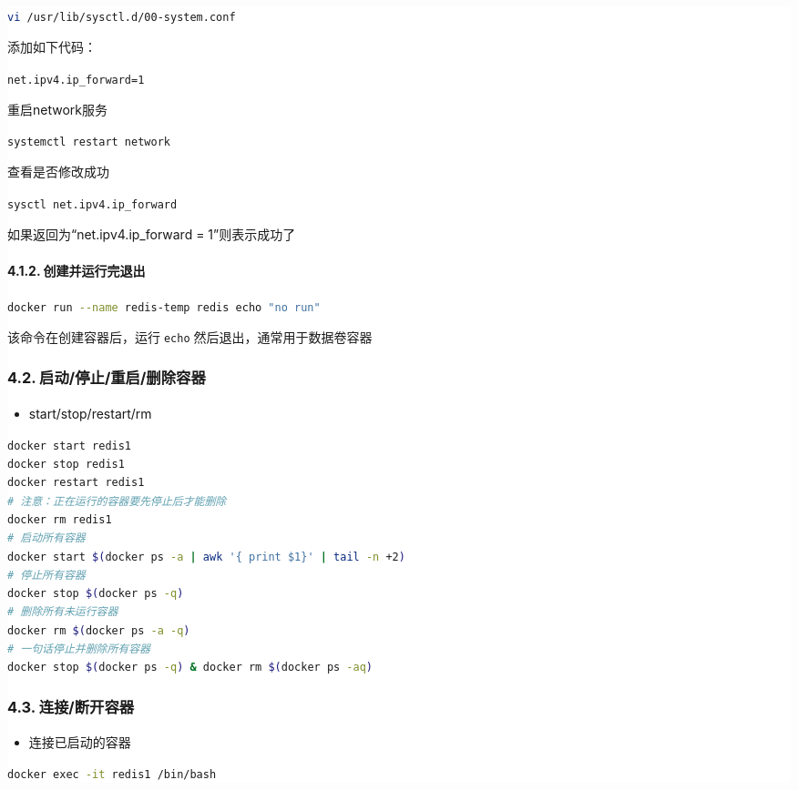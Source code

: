 ```sh
vi /usr/lib/sysctl.d/00-system.conf
```

添加如下代码：

```text
net.ipv4.ip_forward=1
```

重启network服务

```sh
systemctl restart network
```

查看是否修改成功

```sh
sysctl net.ipv4.ip_forward
```

如果返回为“net.ipv4.ip_forward = 1”则表示成功了

#### 4.1.2. 创建并运行完退出

```sh
docker run --name redis-temp redis echo "no run"
```

该命令在创建容器后，运行 ```echo``` 然后退出，通常用于数据卷容器

### 4.2. 启动/停止/重启/删除容器

- start/stop/restart/rm

```sh
docker start redis1
docker stop redis1
docker restart redis1
# 注意：正在运行的容器要先停止后才能删除
docker rm redis1
# 启动所有容器
docker start $(docker ps -a | awk '{ print $1}' | tail -n +2)
# 停止所有容器
docker stop $(docker ps -q)
# 删除所有未运行容器
docker rm $(docker ps -a -q)
# 一句话停止并删除所有容器
docker stop $(docker ps -q) & docker rm $(docker ps -aq)
```

### 4.3. 连接/断开容器

- 连接已启动的容器

```sh
docker exec -it redis1 /bin/bash
```
